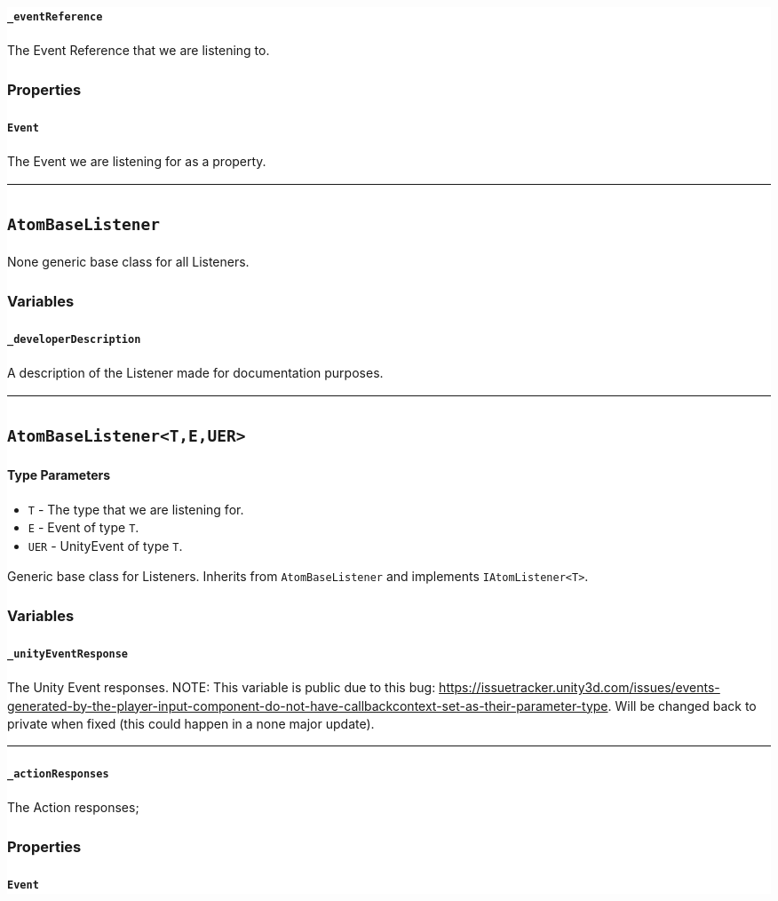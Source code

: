#### `_eventReference`

The Event Reference that we are listening to.

### Properties

#### `Event`

The Event we are listening for as a property.

---

## `AtomBaseListener`

None generic base class for all Listeners.

### Variables

#### `_developerDescription`

A description of the Listener made for documentation purposes.

---

## `AtomBaseListener<T,E,UER>`

#### Type Parameters

-   `T` - The type that we are listening for.
-   `E` - Event of type `T`.
-   `UER` - UnityEvent of type `T`.

Generic base class for Listeners. Inherits from `AtomBaseListener` and implements `IAtomListener<T>`.

### Variables

#### `_unityEventResponse`

The Unity Event responses. NOTE: This variable is public due to this bug: https://issuetracker.unity3d.com/issues/events-generated-by-the-player-input-component-do-not-have-callbackcontext-set-as-their-parameter-type. Will be changed back to private when fixed (this could happen in a none major update).

---

#### `_actionResponses`

The Action responses;

### Properties

#### `Event`
